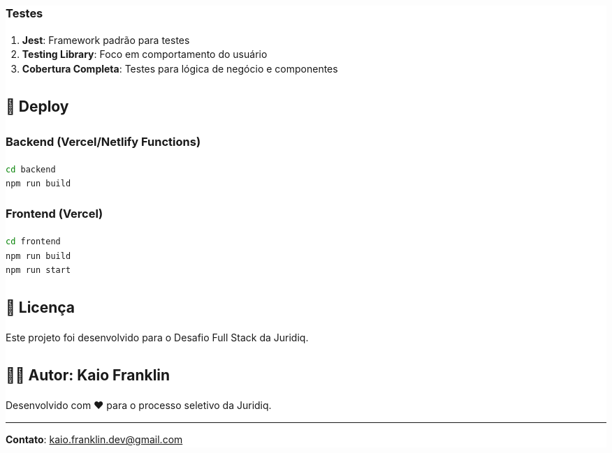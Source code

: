 ### Testes
1. **Jest**: Framework padrão para testes
2. **Testing Library**: Foco em comportamento do usuário
3. **Cobertura Completa**: Testes para lógica de negócio e componentes

## 🚀 Deploy

### Backend (Vercel/Netlify Functions)
```bash
cd backend
npm run build
```

### Frontend (Vercel)
```bash
cd frontend
npm run build
npm run start
```

## 📝 Licença

Este projeto foi desenvolvido para o Desafio Full Stack da Juridiq.

## 👨‍💻 Autor: Kaio Franklin

Desenvolvido com ❤️ para o processo seletivo da Juridiq.

---

**Contato**: kaio.franklin.dev@gmail.com 